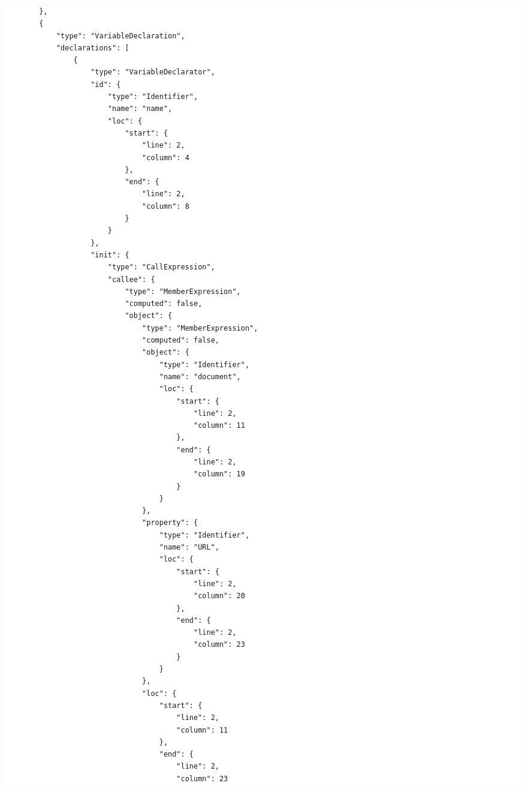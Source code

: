             },
            {
                "type": "VariableDeclaration",
                "declarations": [
                    {
                        "type": "VariableDeclarator",
                        "id": {
                            "type": "Identifier",
                            "name": "name",
                            "loc": {
                                "start": {
                                    "line": 2,
                                    "column": 4
                                },
                                "end": {
                                    "line": 2,
                                    "column": 8
                                }
                            }
                        },
                        "init": {
                            "type": "CallExpression",
                            "callee": {
                                "type": "MemberExpression",
                                "computed": false,
                                "object": {
                                    "type": "MemberExpression",
                                    "computed": false,
                                    "object": {
                                        "type": "Identifier",
                                        "name": "document",
                                        "loc": {
                                            "start": {
                                                "line": 2,
                                                "column": 11
                                            },
                                            "end": {
                                                "line": 2,
                                                "column": 19
                                            }
                                        }
                                    },
                                    "property": {
                                        "type": "Identifier",
                                        "name": "URL",
                                        "loc": {
                                            "start": {
                                                "line": 2,
                                                "column": 20
                                            },
                                            "end": {
                                                "line": 2,
                                                "column": 23
                                            }
                                        }
                                    },
                                    "loc": {
                                        "start": {
                                            "line": 2,
                                            "column": 11
                                        },
                                        "end": {
                                            "line": 2,
                                            "column": 23